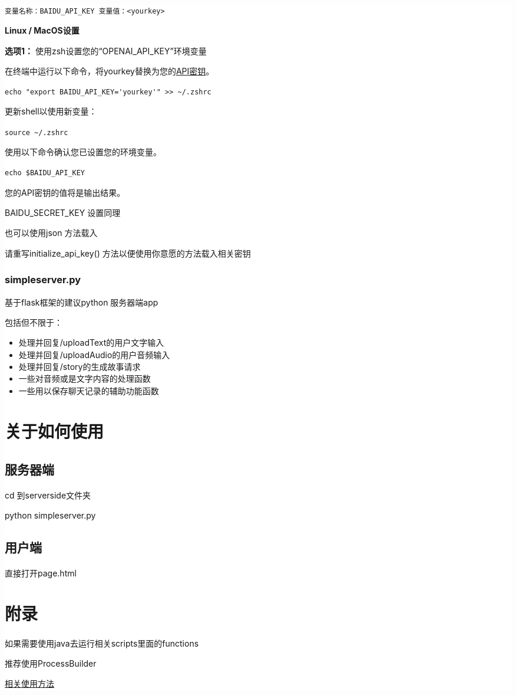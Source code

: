 `变量名称：BAIDU_API_KEY 变量值：<yourkey>`

**Linux / MacOS设置**

**选项1：** 使用zsh设置您的“OPENAI_API_KEY”环境变量

在终端中运行以下命令，将yourkey替换为您的[API密钥](https://beta.openai.com/account/api-keys)。

`echo "export BAIDU_API_KEY='yourkey'" >> ~/.zshrc`

更新shell以使用新变量：

`source ~/.zshrc`

使用以下命令确认您已设置您的环境变量。

`echo $BAIDU_API_KEY`

您的API密钥的值将是输出结果。

BAIDU_SECRET_KEY 设置同理

也可以使用json 方法载入

请重写initialize_api_key() 方法以便使用你意愿的方法载入相关密钥

### simpleserver.py

基于flask框架的建议python 服务器端app

包括但不限于：

- 处理并回复/uploadText的用户文字输入
- 处理并回复/uploadAudio的用户音频输入
- 处理并回复/story的生成故事请求
- 一些对音频或是文字内容的处理函数
- 一些用以保存聊天记录的辅助功能函数

# 关于如何使用

## 服务器端

cd 到serverside文件夹

python simpleserver.py

## 用户端

直接打开page.html

# 附录

如果需要使用java去运行相关scripts里面的functions

推荐使用ProcessBuilder

[相关使用方法](https://www.baeldung.com/java-working-with-python)
